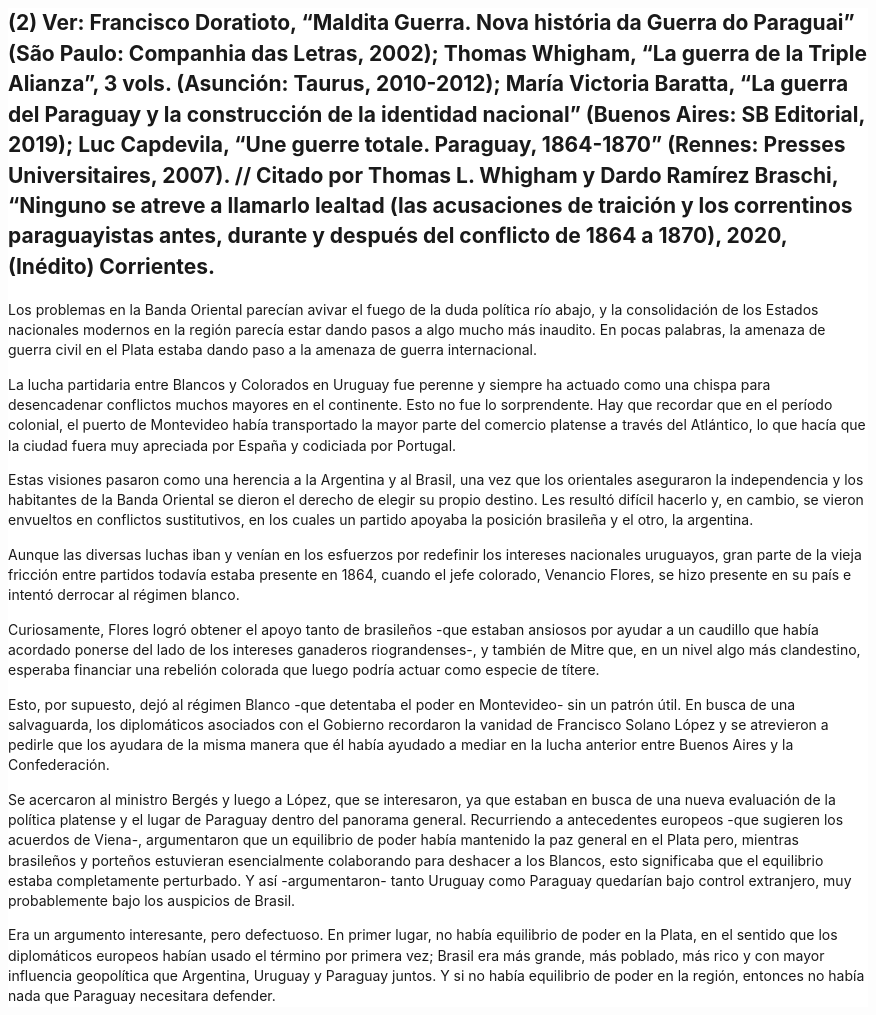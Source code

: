 ## **(2) Ver: Francisco Doratioto, “Maldita Guerra. Nova história da Guerra do Paraguai” (São Paulo: Companhia das Letras, 2002); Thomas Whigham, “La guerra de la Triple Alianza”, 3 vols. (Asunción: Taurus, 2010-2012); María Victoria Baratta, “La guerra del Paraguay y la construcción de la identidad nacional” (Buenos Aires: SB Editorial, 2019); Luc Capdevila, “Une guerre totale. Paraguay, 1864-1870” (Rennes: Presses Universitaires, 2007). // Citado por Thomas L. Whigham y Dardo Ramírez Braschi, “Ninguno se atreve a llamarlo lealtad (las acusaciones de traición y los correntinos paraguayistas antes, durante y después del conflicto de 1864 a 1870), 2020, (Inédito) Corrientes.**

Los problemas en la Banda Oriental parecían avivar el fuego de la duda política río abajo, y la consolidación de los Estados nacionales modernos en la región parecía estar dando pasos a algo mucho más inaudito. En pocas palabras, la amenaza de guerra civil en el Plata estaba dando paso a la amenaza de guerra internacional.

La lucha partidaria entre Blancos y Colorados en Uruguay fue perenne y siempre ha actuado como una chispa para desencadenar conflictos muchos mayores en el continente. Esto no fue lo sorprendente. Hay que recordar que en el período colonial, el puerto de Montevideo había transportado la mayor parte del comercio platense a través del Atlántico, lo que hacía que la ciudad fuera muy apreciada por España y codiciada por Portugal.

Estas visiones pasaron como una herencia a la Argentina y al Brasil, una vez que los orientales aseguraron la independencia y los habitantes de la Banda Oriental se dieron el derecho de elegir su propio destino. Les resultó difícil hacerlo y, en cambio, se vieron envueltos en conflictos sustitutivos, en los cuales un partido apoyaba la posición brasileña y el otro, la argentina.

Aunque las diversas luchas iban y venían en los esfuerzos por redefinir los intereses nacionales uruguayos, gran parte de la vieja fricción entre partidos todavía estaba presente en 1864, cuando el jefe colorado, Venancio Flores, se hizo presente en su país e intentó derrocar al régimen blanco.

Curiosamente, Flores logró obtener el apoyo tanto de brasileños -que estaban ansiosos por ayudar a un caudillo que había acordado ponerse del lado de los intereses ganaderos riograndenses-, y también de Mitre que, en un nivel algo más clandestino, esperaba financiar una rebelión colorada que luego podría actuar como especie de títere.

Esto, por supuesto, dejó al régimen Blanco -que detentaba el poder en Montevideo- sin un patrón útil. En busca de una salvaguarda, los diplomáticos asociados con el Gobierno recordaron la vanidad de Francisco Solano López y se atrevieron a pedirle que los ayudara de la misma manera que él había ayudado a mediar en la lucha anterior entre Buenos Aires y la Confederación.

Se acercaron al ministro Bergés y luego a López, que se interesaron, ya que estaban en busca de una nueva evaluación de la política platense y el lugar de Paraguay dentro del panorama general. Recurriendo a antecedentes europeos -que sugieren los acuerdos de Viena-, argumentaron que un equilibrio de poder había mantenido la paz general en el Plata pero, mientras brasileños y porteños estuvieran esencialmente colaborando para deshacer a los Blancos, esto significaba que el equilibrio estaba completamente perturbado. Y así -argumentaron- tanto Uruguay como Paraguay quedarían bajo control extranjero, muy probablemente bajo los auspicios de Brasil.

Era un argumento interesante, pero defectuoso. En primer lugar, no había equilibrio de poder en la Plata, en el sentido que los diplomáticos europeos habían usado el término por primera vez; Brasil era más grande, más poblado, más rico y con mayor influencia geopolítica que Argentina, Uruguay y Paraguay juntos. Y si no había equilibrio de poder en la región, entonces no había nada que Paraguay necesitara defender.
